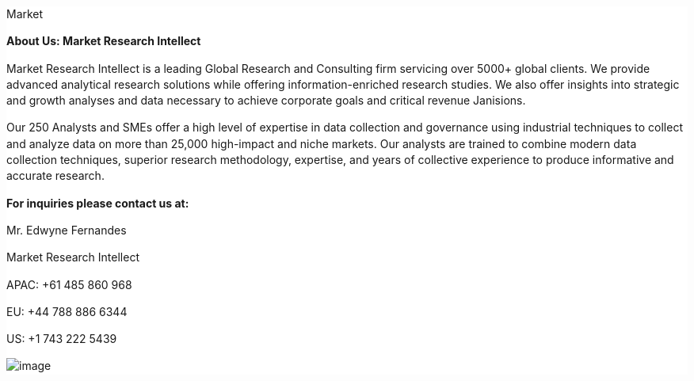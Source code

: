 Market</a></span></p><p><strong><span class="font-[700]">About Us: Market Research Intellect</span></strong></p><p><span class="">Market Research Intellect is a leading Global Research and Consulting firm servicing over 5000+ global clients. We provide advanced analytical research solutions while offering information-enriched research studies.&nbsp;</span>We also offer insights into strategic and growth analyses and data necessary to achieve corporate goals and critical revenue Janisions.</p><p><span class="">Our 250 Analysts and SMEs offer a high level of expertise in data collection and governance using industrial techniques to collect and analyze data on more than 25,000 high-impact and niche markets. Our analysts are trained to combine modern data collection techniques, superior research methodology, expertise, and years of collective experience to produce informative and accurate research.</span></p><p><strong>For inquiries please contact us at:</strong></p><p>Mr. Edwyne Fernandes</p><p>Market Research Intellect</p><p>APAC: +61 485 860 968</p><p>EU: +44 788 886 6344</p><p>US: +1 743 222 5439</p>
![image](https://github.com/user-attachments/assets/4efa2844-beff-4980-b013-682ac957452f)
